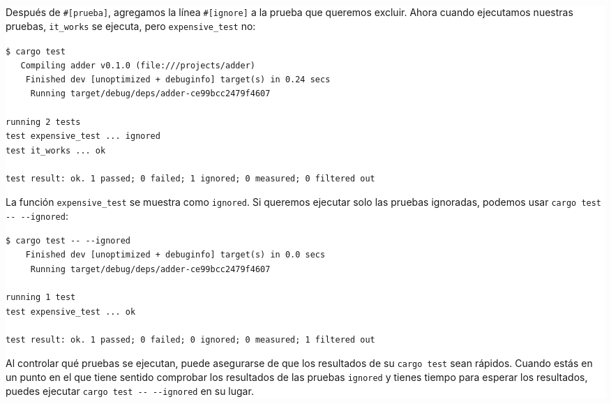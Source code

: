 Después de `#[prueba]`, agregamos la línea `#[ignore]` a la prueba que
queremos excluir. Ahora cuando ejecutamos nuestras pruebas, `it_works` se
ejecuta, pero `expensive_test` no:

```text
$ cargo test
   Compiling adder v0.1.0 (file:///projects/adder)
    Finished dev [unoptimized + debuginfo] target(s) in 0.24 secs
     Running target/debug/deps/adder-ce99bcc2479f4607

running 2 tests
test expensive_test ... ignored
test it_works ... ok

test result: ok. 1 passed; 0 failed; 1 ignored; 0 measured; 0 filtered out
```

La función `expensive_test` se muestra como `ignored`. Si queremos ejecutar
solo las pruebas ignoradas, podemos usar `cargo test -- --ignored`:

```text
$ cargo test -- --ignored
    Finished dev [unoptimized + debuginfo] target(s) in 0.0 secs
     Running target/debug/deps/adder-ce99bcc2479f4607

running 1 test
test expensive_test ... ok

test result: ok. 1 passed; 0 failed; 0 ignored; 0 measured; 1 filtered out
```

Al controlar qué pruebas se ejecutan, puede asegurarse de que los resultados
de su `cargo test` sean rápidos. Cuando estás en un punto en el que tiene
sentido comprobar los resultados de las pruebas `ignored` y tienes tiempo
para esperar los resultados, puedes ejecutar `cargo test -- --ignored`
en su lugar.
